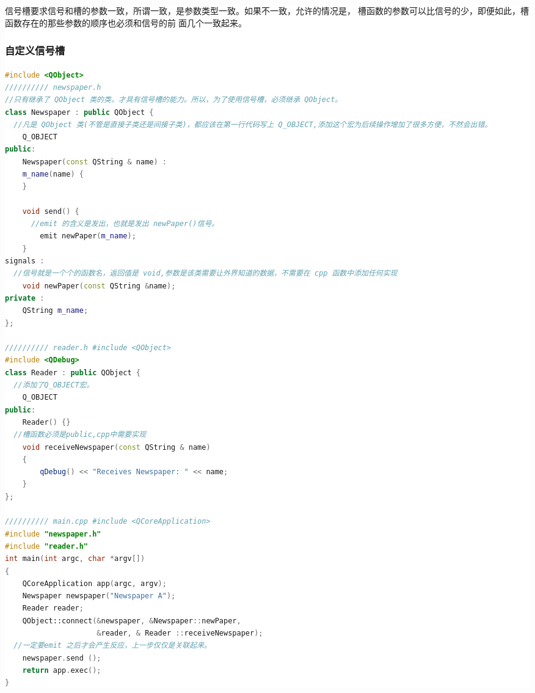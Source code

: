 信号槽要求信号和槽的参数一致，所谓一致，是参数类型一致。如果不一致，允许的情况是， 槽函数的参数可以比信号的少，即便如此，槽函数存在的那些参数的顺序也必须和信号的前 面几个一致起来。

### 自定义信号槽

```C++
#include <QObject>
////////// newspaper.h
//只有继承了 QObject 类的类，才具有信号槽的能力。所以，为了使用信号槽，必须继承 QObject。
class Newspaper : public QObject {
  //凡是 QObject 类(不管是直接子类还是间接子类)，都应该在第一行代码写上 Q_OBJECT,添加这个宏为后续操作增加了很多方便，不然会出错。
    Q_OBJECT
public:
    Newspaper(const QString & name) :
    m_name(name) {
    }
    
    void send() {
      //emit 的含义是发出，也就是发出 newPaper()信号。
        emit newPaper(m_name); 
    }
signals :
  //信号就是一个个的函数名，返回值是 void,参数是该类需要让外界知道的数据，不需要在 cpp 函数中添加任何实现
    void newPaper(const QString &name);
private :
    QString m_name;
};

////////// reader.h #include <QObject>
#include <QDebug>
class Reader : public QObject {
  //添加了Q_OBJECT宏。
    Q_OBJECT 
public:
    Reader() {}
  //槽函数必须是public,cpp中需要实现
    void receiveNewspaper(const QString & name)
    {
        qDebug() << "Receives Newspaper: " << name;
    } 
};

////////// main.cpp #include <QCoreApplication>
#include "newspaper.h"
#include "reader.h"
int main(int argc, char *argv[])
{
    QCoreApplication app(argc, argv);
    Newspaper newspaper("Newspaper A");
    Reader reader;
    QObject::connect(&newspaper, &Newspaper::newPaper,
                     &reader, & Reader ::receiveNewspaper);
  //一定要emit 之后才会产生反应，上一步仅仅是关联起来。
    newspaper.send ();
    return app.exec();
}

```
